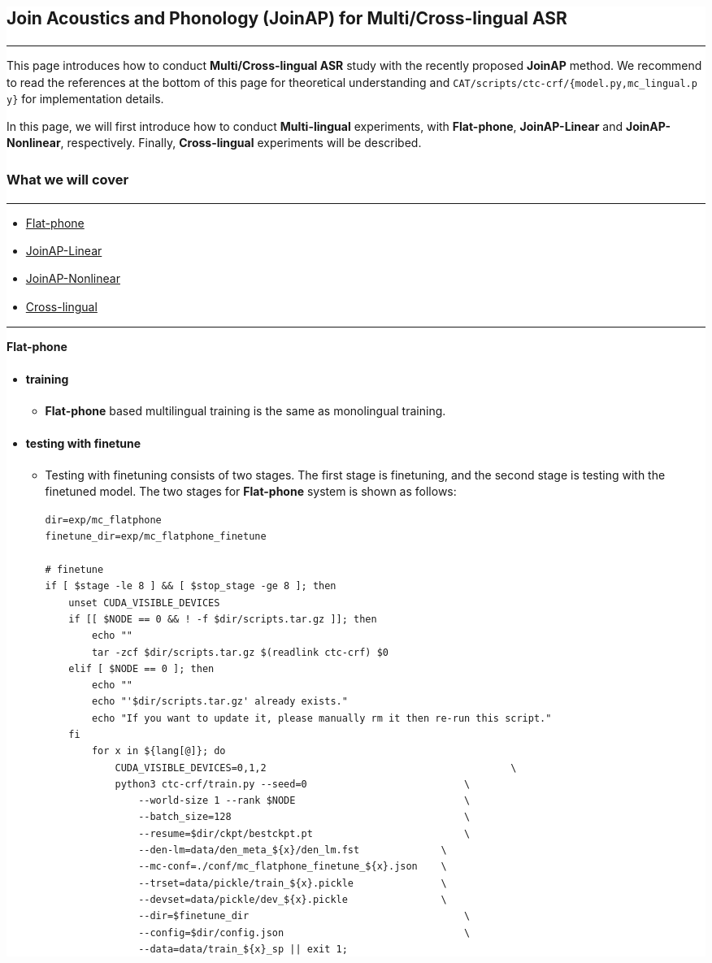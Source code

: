 ## Join Acoustics and Phonology (JoinAP) for Multi/Cross-lingual ASR 

---

This page introduces how to conduct **Multi/Cross-lingual ASR** study with the recently proposed **JoinAP** method. We recommend to read the references at the bottom of this page for theoretical understanding and `CAT/scripts/ctc-crf/{model.py,mc_lingual.py}` for implementation details. 

In this page, we will first introduce how to conduct  **Multi-lingual** experiments, with **Flat-phone**, **JoinAP-Linear** and **JoinAP-Nonlinear**, respectively. Finally, **Cross-lingual** experiments will be described.

### What we will cover

---

* [Flat-phone](#flat-phone)

* [JoinAP-Linear](#joinap-linear)

* [JoinAP-Nonlinear](#joinap-nonlinear)

* [Cross-lingual](#cross-lingual)

---

<a name="flat-phone">**Flat-phone**</a>

- #### training 

  - **Flat-phone** based multilingual training is the same as monolingual training.

- #### testing with finetune

  - Testing with finetuning consists of two stages. The first stage is finetuning, and the second stage is testing with the finetuned model. The two stages for **Flat-phone** system is shown as follows:

    ``` shell
    dir=exp/mc_flatphone
    finetune_dir=exp/mc_flatphone_finetune
    
    # finetune
    if [ $stage -le 8 ] && [ $stop_stage -ge 8 ]; then
        unset CUDA_VISIBLE_DEVICES
        if [[ $NODE == 0 && ! -f $dir/scripts.tar.gz ]]; then
            echo ""
            tar -zcf $dir/scripts.tar.gz $(readlink ctc-crf) $0
        elif [ $NODE == 0 ]; then
            echo ""
            echo "'$dir/scripts.tar.gz' already exists."
            echo "If you want to update it, please manually rm it then re-run this script."
        fi
    		for x in ${lang[@]}; do	
        		CUDA_VISIBLE_DEVICES=0,1,2   					          			\
        		python3 ctc-crf/train.py --seed=0               			\
            		--world-size 1 --rank $NODE                 			\
            		--batch_size=128                            			\
            		--resume=$dir/ckpt/bestckpt.pt              			\
            		--den-lm=data/den_meta_${x}/den_lm.fst        		\
            		--mc-conf=./conf/mc_flatphone_finetune_${x}.json 	\
            		--trset=data/pickle/train_${x}.pickle         		\
            		--devset=data/pickle/dev_${x}.pickle          		\
            		--dir=$finetune_dir                         			\
            		--config=$dir/config.json                   			\
            		--data=data/train_${x}_sp || exit 1;